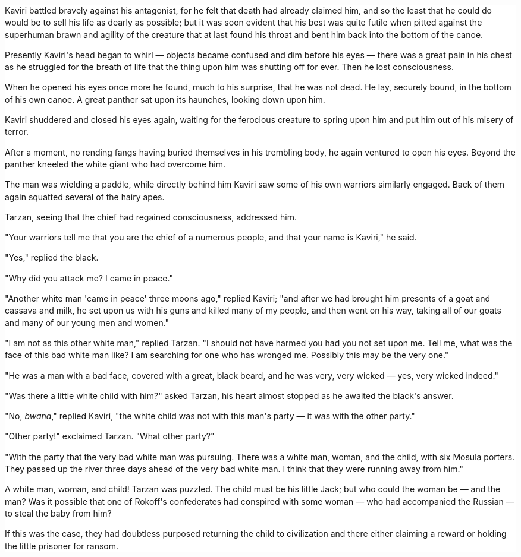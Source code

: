  Kaviri battled bravely against his antagonist, for he felt that death had already claimed him, and so the least that he could do would be to sell his life as dearly as possible; but it was soon evident that his best was quite futile when pitted against the superhuman brawn and agility of the creature that at last found his throat and bent him back into the bottom of the canoe.

 Presently Kaviri's head began to whirl — objects became confused and dim before his eyes — there was a great pain in his chest as he struggled for the breath of life that the thing upon him was shutting off for ever.  Then he lost consciousness.

 When he opened his eyes once more he found, much to his surprise, that he was not dead.  He lay, securely bound, in the bottom of his own canoe.  A great panther sat upon its haunches, looking down upon him.

 Kaviri shuddered and closed his eyes again, waiting for the ferocious creature to spring upon him and put him out of his misery of terror.

 After a moment, no rending fangs having buried themselves in his trembling body, he again ventured to open his eyes.  Beyond the panther kneeled the white giant who had overcome him.  

 The man was wielding a paddle, while directly behind him Kaviri saw some of his own warriors similarly engaged.  Back of them again squatted several of the hairy apes.

 Tarzan, seeing that the chief had regained consciousness, addressed him.

 "Your warriors tell me that you are the chief of a numerous people, and that your name is Kaviri," he said.

 "Yes," replied the black.

 "Why did you attack me?  I came in peace."

 "Another white man 'came in peace' three moons ago," replied Kaviri; "and after we had brought him presents of a goat and cassava and milk, he set upon us with his guns and killed many of my people, and then went on his way, taking all of our goats and many of our young men and women."

 "I am not as this other white man," replied Tarzan.  "I should not have harmed you had you not set upon me.  Tell me, what was the face of this bad white man like?  I am searching for one who has wronged me.  Possibly this may be the very one."

 "He was a man with a bad face, covered with a great, black beard, and he was very, very wicked — yes, very wicked indeed."

 "Was there a little white child with him?" asked Tarzan, his heart almost stopped as he awaited the black's answer.

 "No, *bwana*," replied Kaviri, "the white child was not with this man's party — it was with the other party."

 "Other party!" exclaimed Tarzan.  "What other party?"

 "With the party that the very bad white man was pursuing. There was a white man, woman, and the child, with six Mosula porters.  They passed up the river three days ahead of the very bad white man.  I think that they were running away from him."

 A white man, woman, and child!  Tarzan was puzzled.  The child must be his little Jack; but who could the woman be — and the man?  Was it possible that one of Rokoff's confederates had conspired with some woman — who had accompanied the Russian — to steal the baby from him?

 If this was the case, they had doubtless purposed returning the child to civilization and there either claiming a reward or holding the little prisoner for ransom.  
